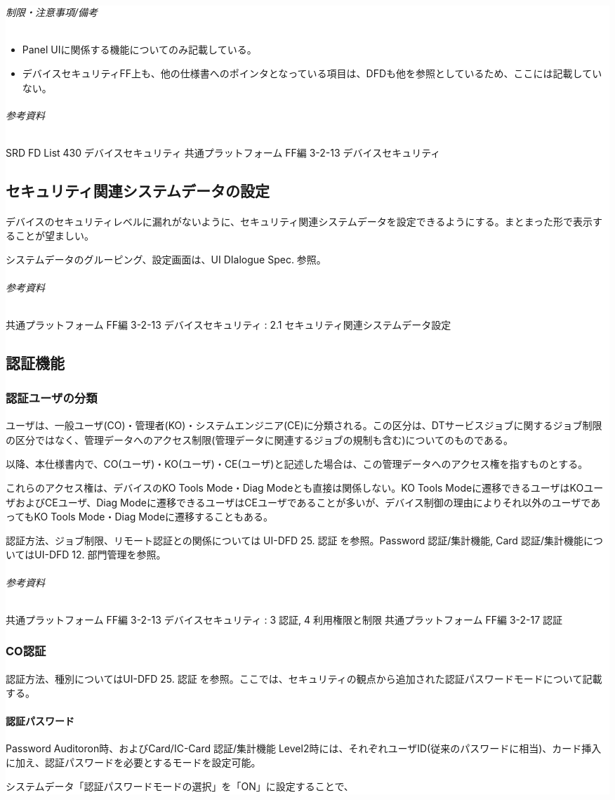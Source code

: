 ###### 制限・注意事項/備考

-   Panel UIに関係する機能についてのみ記載している。

-   デバイスセキュリティFF上も、他の仕様書へのポインタとなっている項目は、DFDも他を参照としているため、ここには記載していない。

###### 参考資料
SRD FD List 430 デバイスセキュリティ
共通プラットフォーム FF編 3-2-13 デバイスセキュリティ

## セキュリティ関連システムデータの設定

デバイスのセキュリティレベルに漏れがないように、セキュリティ関連システムデータを設定できるようにする。まとまった形で表示することが望ましい。

システムデータのグルーピング、設定画面は、UI DIalogue Spec. 参照。

###### 参考資料
共通プラットフォーム FF編 3-2-13 デバイスセキュリティ : 2.1
セキュリティ関連システムデータ設定

## 認証機能

### 認証ユーザの分類

ユーザは、一般ユーザ(CO)・管理者(KO)・システムエンジニア(CE)に分類される。この区分は、DTサービスジョブに関するジョブ制限の区分ではなく、管理データへのアクセス制限(管理データに関連するジョブの規制も含む)についてのものである。

以降、本仕様書内で、CO(ユーザ)・KO(ユーザ)・CE(ユーザ)と記述した場合は、この管理データへのアクセス権を指すものとする。

これらのアクセス権は、デバイスのKO Tools Mode・Diag
Modeとも直接は関係しない。KO Tools
Modeに遷移できるユーザはKOユーザおよびCEユーザ、Diag
Modeに遷移できるユーザはCEユーザであることが多いが、デバイス制御の理由によりそれ以外のユーザであってもKO
Tools Mode・Diag Modeに遷移することもある。

認証方法、ジョブ制限、リモート認証との関係については UI-DFD 25. 認証
を参照。Password 認証/集計機能, Card 認証/集計機能についてはUI-DFD 12.
部門管理を参照。

###### 参考資料
共通プラットフォーム FF編 3-2-13 デバイスセキュリティ : 3 認証, 4
利用権限と制限
共通プラットフォーム FF編 3-2-17 認証

### CO認証

認証方法、種別についてはUI-DFD 25. 認証
を参照。ここでは、セキュリティの観点から追加された認証パスワードモードについて記載する。

#### 認証パスワード

Password Auditoron時、およびCard/IC-Card 認証/集計機能
Level2時には、それぞれユーザID(従来のパスワードに相当)、カード挿入に加え、認証パスワードを必要とするモードを設定可能。

システムデータ「認証パスワードモードの選択」を「ON」に設定することで、
